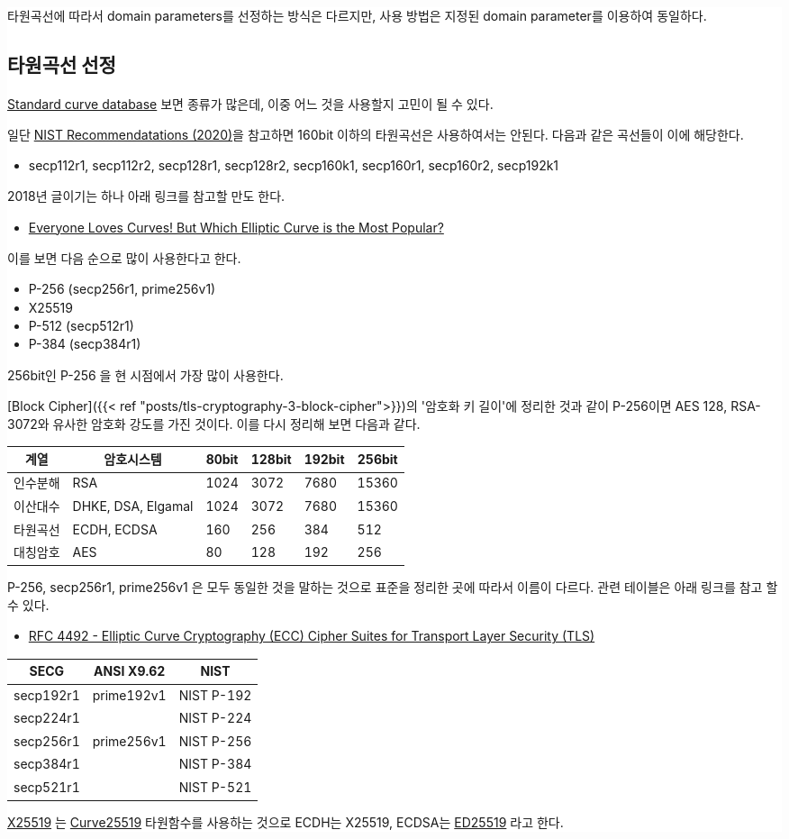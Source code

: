 타원곡선에 따라서 domain parameters를 선정하는 방식은 다르지만, 사용 방법은 지정된 domain parameter를 이용하여 동일하다.

## 타원곡선 선정

[Standard curve database](https://neuromancer.sk/std/) 보면 종류가 많은데, 이중 어느 것을 사용할지 고민이 될 수 있다.

일단 [NIST Recommendatations (2020)](https://www.keylength.com/en/4/)을 참고하면 160bit 이하의 타원곡선은 사용하여서는 안된다.
다음과 같은 곡선들이 이에 해당한다.

- secp112r1, secp112r2, secp128r1, secp128r2, secp160k1, secp160r1, secp160r2, secp192k1

2018년 글이기는 하나 아래 링크를 참고할 만도 한다.

- [Everyone Loves Curves! But Which Elliptic Curve is the Most Popular?](https://malware.news/t/everyone-loves-curves-but-which-elliptic-curve-is-the-most-popular/17657/1)

이를 보면 다음 순으로 많이 사용한다고 한다.

- P-256 (secp256r1, prime256v1)
- X25519
- P-512 (secp512r1)
- P-384 (secp384r1)

256bit인 P-256 을 현 시점에서 가장 많이 사용한다.

[Block Cipher]({{< ref "posts/tls-cryptography-3-block-cipher">}})의 '암호화 키 길이'에 정리한 것과 같이 P-256이면 AES 128, RSA-3072와 유사한 암호화 강도를 가진 것이다.
이를 다시 정리해 보면 다음과 같다.

| 계열     | 암호시스템         | 80bit | 128bit | 192bit | 256bit |
| -------- | ------------------ | ----- | ------ | ------ | ------ |
| 인수분해 | RSA                | 1024  | 3072   | 7680   | 15360  |
| 이산대수 | DHKE, DSA, Elgamal | 1024  | 3072   | 7680   | 15360  |
| 타원곡선 | ECDH, ECDSA        | 160   | 256    | 384    | 512    |
| 대칭암호 | AES                | 80    | 128    | 192    | 256    |

P-256, secp256r1, prime256v1 은 모두 동일한 것을 말하는 것으로 표준을 정리한 곳에 따라서 이름이 다르다. 관련 테이블은 아래 링크를 참고 할 수 있다.

- [RFC 4492 - Elliptic Curve Cryptography (ECC) Cipher Suites for Transport Layer Security (TLS)](https://tools.ietf.org/search/rfc4492#appendix-A)

| SECG      | ANSI X9.62 | NIST       |
| --------- | ---------- | ---------- |
| secp192r1 | prime192v1 | NIST P-192 |
| secp224r1 |            | NIST P-224 |
| secp256r1 | prime256v1 | NIST P-256 |
| secp384r1 |            | NIST P-384 |
| secp521r1 |            | NIST P-521 |

[X25519](https://cr.yp.to/ecdh.html) 는 [Curve25519](https://www.iacr.org/cryptodb/archive/2006/PKC/3351/3351.pdf) 타원함수를 사용하는 것으로 ECDH는 X25519, ECDSA는 [ED25519](https://ed25519.cr.yp.to) 라고 한다.
